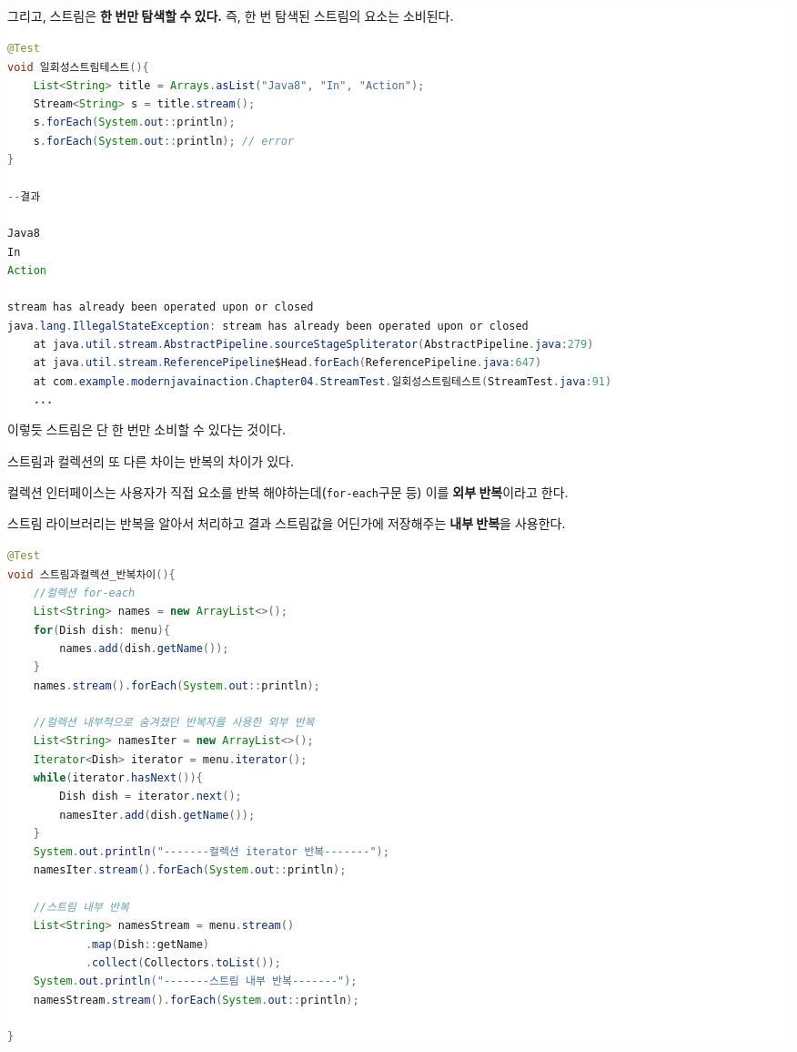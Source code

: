 그리고, 스트림은 **한 번만 탐색할 수 있다.** 즉, 한 번 탐색된 스트림의 요소는 소비된다.

```java
@Test
void 일회성스트림테스트(){
    List<String> title = Arrays.asList("Java8", "In", "Action");
    Stream<String> s = title.stream();
    s.forEach(System.out::println);
    s.forEach(System.out::println); // error
}

--결과

Java8
In
Action

stream has already been operated upon or closed
java.lang.IllegalStateException: stream has already been operated upon or closed
	at java.util.stream.AbstractPipeline.sourceStageSpliterator(AbstractPipeline.java:279)
	at java.util.stream.ReferencePipeline$Head.forEach(ReferencePipeline.java:647)
	at com.example.modernjavainaction.Chapter04.StreamTest.일회성스트림테스트(StreamTest.java:91)
	...
```

이렇듯 스트림은 단 한 번만 소비할 수 있다는 것이다.

스트림과 컬렉션의 또 다른 차이는 반복의 차이가 있다.

컬렉션 인터페이스는 사용자가 직접 요소를 반복 해야하는데(`for-each`구문 등) 이를 **외부 반복**이라고 한다.

스트림 라이브러리는 반복을 알아서 처리하고 결과 스트림값을 어딘가에 저장해주는 **내부 반복**을 사용한다. 

```java
@Test
void 스트림과컬렉션_반복차이(){
    //컬렉션 for-each
    List<String> names = new ArrayList<>();
    for(Dish dish: menu){
        names.add(dish.getName());
    }
    names.stream().forEach(System.out::println);

    //컬렉션 내부적으로 숨겨졌던 반복자를 사용한 외부 반복
    List<String> namesIter = new ArrayList<>();
    Iterator<Dish> iterator = menu.iterator();
    while(iterator.hasNext()){
        Dish dish = iterator.next();
        namesIter.add(dish.getName());
    }
    System.out.println("-------컬렉션 iterator 반복-------");
    namesIter.stream().forEach(System.out::println);

    //스트림 내부 반복
    List<String> namesStream = menu.stream()
            .map(Dish::getName)
            .collect(Collectors.toList());
    System.out.println("-------스트림 내부 반복-------");
    namesStream.stream().forEach(System.out::println);

}
```
